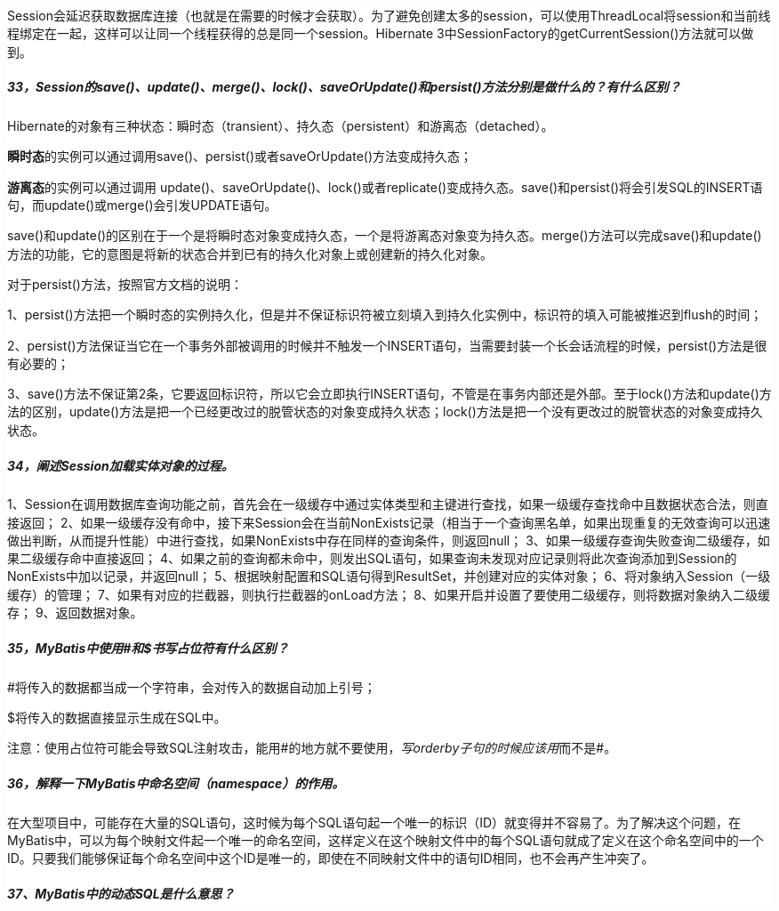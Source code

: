 Session会延迟获取数据库连接（也就是在需要的时候才会获取）。为了避免创建太多的session，可以使用ThreadLocal将session和当前线程绑定在一起，这样可以让同一个线程获得的总是同一个session。Hibernate 3中SessionFactory的getCurrentSession()方法就可以做到。



##### **33，Session的save()、update()、merge()、lock()、saveOrUpdate()和persist()方法分别是做什么的？有什么区别？**

Hibernate的对象有三种状态：瞬时态（transient）、持久态（persistent）和游离态（detached）。

**瞬时态**的实例可以通过调用save()、persist()或者saveOrUpdate()方法变成持久态；

**游离态**的实例可以通过调用 update()、saveOrUpdate()、lock()或者replicate()变成持久态。save()和persist()将会引发SQL的INSERT语句，而update()或merge()会引发UPDATE语句。

save()和update()的区别在于一个是将瞬时态对象变成持久态，一个是将游离态对象变为持久态。merge()方法可以完成save()和update()方法的功能，它的意图是将新的状态合并到已有的持久化对象上或创建新的持久化对象。

对于persist()方法，按照官方文档的说明：

1、persist()方法把一个瞬时态的实例持久化，但是并不保证标识符被立刻填入到持久化实例中，标识符的填入可能被推迟到flush的时间；

2、persist()方法保证当它在一个事务外部被调用的时候并不触发一个INSERT语句，当需要封装一个长会话流程的时候，persist()方法是很有必要的；

3、save()方法不保证第2条，它要返回标识符，所以它会立即执行INSERT语句，不管是在事务内部还是外部。至于lock()方法和update()方法的区别，update()方法是把一个已经更改过的脱管状态的对象变成持久状态；lock()方法是把一个没有更改过的脱管状态的对象变成持久状态。



##### **34，阐述Session加载实体对象的过程。**

1、Session在调用数据库查询功能之前，首先会在一级缓存中通过实体类型和主键进行查找，如果一级缓存查找命中且数据状态合法，则直接返回；
2、如果一级缓存没有命中，接下来Session会在当前NonExists记录（相当于一个查询黑名单，如果出现重复的无效查询可以迅速做出判断，从而提升性能）中进行查找，如果NonExists中存在同样的查询条件，则返回null；
3、如果一级缓存查询失败查询二级缓存，如果二级缓存命中直接返回；
4、如果之前的查询都未命中，则发出SQL语句，如果查询未发现对应记录则将此次查询添加到Session的NonExists中加以记录，并返回null；
5、根据映射配置和SQL语句得到ResultSet，并创建对应的实体对象；
6、将对象纳入Session（一级缓存）的管理；
7、如果有对应的拦截器，则执行拦截器的onLoad方法；
8、如果开启并设置了要使用二级缓存，则将数据对象纳入二级缓存；
9、返回数据对象。



##### **35，MyBatis中使用#和$书写占位符有什么区别？**

\#将传入的数据都当成一个字符串，会对传入的数据自动加上引号；

$将传入的数据直接显示生成在SQL中。

注意：使用占位符可能会导致SQL注射攻击，能用#的地方就不要使用$，写order by子句的时候应该用$而不是#。



##### **36，解释一下MyBatis中命名空间（namespace）的作用。**

在大型项目中，可能存在大量的SQL语句，这时候为每个SQL语句起一个唯一的标识（ID）就变得并不容易了。为了解决这个问题，在MyBatis中，可以为每个映射文件起一个唯一的命名空间，这样定义在这个映射文件中的每个SQL语句就成了定义在这个命名空间中的一个ID。只要我们能够保证每个命名空间中这个ID是唯一的，即使在不同映射文件中的语句ID相同，也不会再产生冲突了。



##### **37、MyBatis中的动态SQL是什么意思？**
